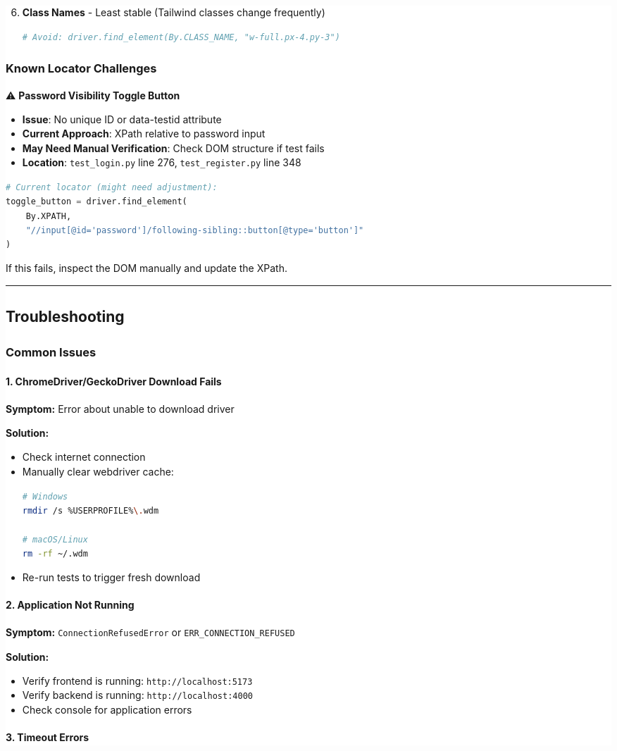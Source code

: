 6. **Class Names** - Least stable (Tailwind classes change frequently)
   ```python
   # Avoid: driver.find_element(By.CLASS_NAME, "w-full.px-4.py-3")
   ```

### Known Locator Challenges

⚠️ **Password Visibility Toggle Button**
- **Issue**: No unique ID or data-testid attribute
- **Current Approach**: XPath relative to password input
- **May Need Manual Verification**: Check DOM structure if test fails
- **Location**: `test_login.py` line 276, `test_register.py` line 348

```python
# Current locator (might need adjustment):
toggle_button = driver.find_element(
    By.XPATH,
    "//input[@id='password']/following-sibling::button[@type='button']"
)
```

If this fails, inspect the DOM manually and update the XPath.

---

## Troubleshooting

### Common Issues

#### 1. **ChromeDriver/GeckoDriver Download Fails**

**Symptom:** Error about unable to download driver

**Solution:**
- Check internet connection
- Manually clear webdriver cache:
  ```bash
  # Windows
  rmdir /s %USERPROFILE%\.wdm

  # macOS/Linux
  rm -rf ~/.wdm
  ```
- Re-run tests to trigger fresh download

#### 2. **Application Not Running**

**Symptom:** `ConnectionRefusedError` or `ERR_CONNECTION_REFUSED`

**Solution:**
- Verify frontend is running: `http://localhost:5173`
- Verify backend is running: `http://localhost:4000`
- Check console for application errors

#### 3. **Timeout Errors**
